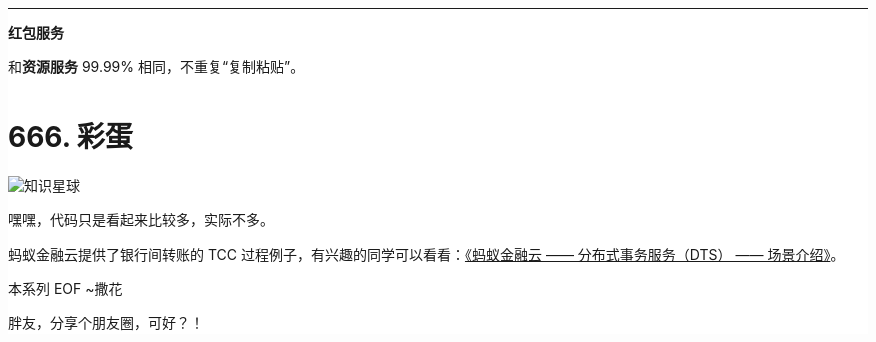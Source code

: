 -------

**红包服务**

和**资源服务** 99.99% 相同，不重复“复制粘贴”。

# 666. 彩蛋

![知识星球](http://www.iocoder.cn/images/Architecture/2017_12_29/01.png)

嘿嘿，代码只是看起来比较多，实际不多。

蚂蚁金融云提供了银行间转账的 TCC 过程例子，有兴趣的同学可以看看：[《蚂蚁金融云 —— 分布式事务服务（DTS） —— 场景介绍》](https://www.cloud.alipay.com/docs/2/46886)。

本系列 EOF ~撒花

胖友，分享个朋友圈，可好？！


